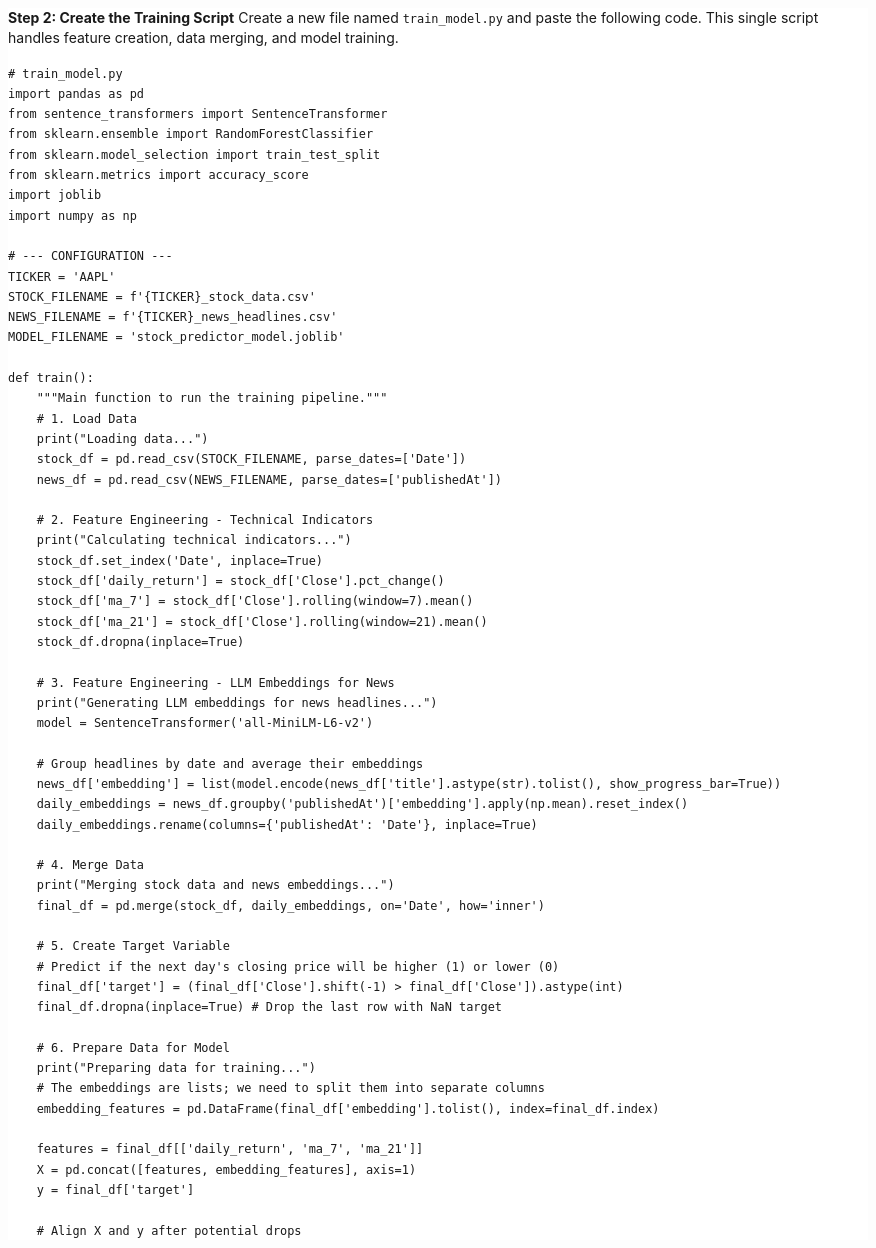 **Step 2: Create the Training Script**
Create a new file named `train_model.py` and paste the following code. This single script handles feature creation, data merging, and model training.

```
# train_model.py
import pandas as pd
from sentence_transformers import SentenceTransformer
from sklearn.ensemble import RandomForestClassifier
from sklearn.model_selection import train_test_split
from sklearn.metrics import accuracy_score
import joblib
import numpy as np

# --- CONFIGURATION ---
TICKER = 'AAPL'
STOCK_FILENAME = f'{TICKER}_stock_data.csv'
NEWS_FILENAME = f'{TICKER}_news_headlines.csv'
MODEL_FILENAME = 'stock_predictor_model.joblib'

def train():
    """Main function to run the training pipeline."""
    # 1. Load Data
    print("Loading data...")
    stock_df = pd.read_csv(STOCK_FILENAME, parse_dates=['Date'])
    news_df = pd.read_csv(NEWS_FILENAME, parse_dates=['publishedAt'])

    # 2. Feature Engineering - Technical Indicators
    print("Calculating technical indicators...")
    stock_df.set_index('Date', inplace=True)
    stock_df['daily_return'] = stock_df['Close'].pct_change()
    stock_df['ma_7'] = stock_df['Close'].rolling(window=7).mean()
    stock_df['ma_21'] = stock_df['Close'].rolling(window=21).mean()
    stock_df.dropna(inplace=True)

    # 3. Feature Engineering - LLM Embeddings for News
    print("Generating LLM embeddings for news headlines...")
    model = SentenceTransformer('all-MiniLM-L6-v2')

    # Group headlines by date and average their embeddings
    news_df['embedding'] = list(model.encode(news_df['title'].astype(str).tolist(), show_progress_bar=True))
    daily_embeddings = news_df.groupby('publishedAt')['embedding'].apply(np.mean).reset_index()
    daily_embeddings.rename(columns={'publishedAt': 'Date'}, inplace=True)

    # 4. Merge Data
    print("Merging stock data and news embeddings...")
    final_df = pd.merge(stock_df, daily_embeddings, on='Date', how='inner')

    # 5. Create Target Variable
    # Predict if the next day's closing price will be higher (1) or lower (0)
    final_df['target'] = (final_df['Close'].shift(-1) > final_df['Close']).astype(int)
    final_df.dropna(inplace=True) # Drop the last row with NaN target

    # 6. Prepare Data for Model
    print("Preparing data for training...")
    # The embeddings are lists; we need to split them into separate columns
    embedding_features = pd.DataFrame(final_df['embedding'].tolist(), index=final_df.index)

    features = final_df[['daily_return', 'ma_7', 'ma_21']]
    X = pd.concat([features, embedding_features], axis=1)
    y = final_df['target']

    # Align X and y after potential drops
```